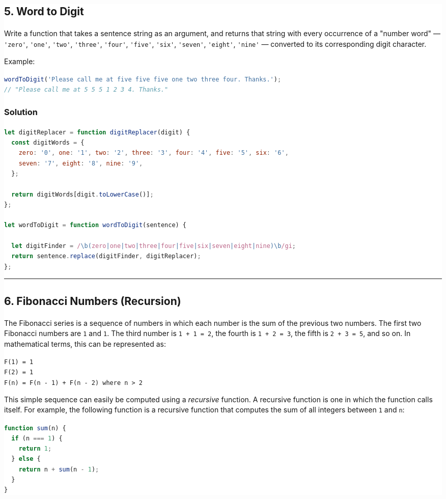 
## 5. Word to Digit

Write a function that takes a sentence string as an argument, and returns that string with every occurrence of a "number word" — `'zero'`, `'one'`, `'two'`, `'three'`, `'four'`, `'five'`, `'six'`, `'seven'`, `'eight'`, `'nine'` — converted to its corresponding digit character.

Example:

```javascript
wordToDigit('Please call me at five five five one two three four. Thanks.');
// "Please call me at 5 5 5 1 2 3 4. Thanks."
```

### Solution

```javascript
let digitReplacer = function digitReplacer(digit) {
  const digitWords = {
    zero: '0', one: '1', two: '2', three: '3', four: '4', five: '5', six: '6',
    seven: '7', eight: '8', nine: '9',
  };

  return digitWords[digit.toLowerCase()];
};

let wordToDigit = function wordToDigit(sentence) {

  let digitFinder = /\b(zero|one|two|three|four|five|six|seven|eight|nine)\b/gi;
  return sentence.replace(digitFinder, digitReplacer);
};
```

---

## 6. Fibonacci Numbers (Recursion)

The Fibonacci series is a sequence of numbers in which each number is the sum of the previous two numbers. The first two Fibonacci numbers are `1` and `1`. The third number is `1 + 1 = 2`, the fourth is `1 + 2 = 3`, the fifth is `2 + 3 = 5`, and so on. In mathematical terms, this can be represented as:

```
F(1) = 1
F(2) = 1
F(n) = F(n - 1) + F(n - 2) where n > 2
```

This simple sequence can easily be computed using a *recursive* function. A recursive function is one in which the function calls itself. For example, the following function is a recursive function that computes the sum of all integers between `1` and `n`:

```javascript
function sum(n) {
  if (n === 1) {
    return 1;
  } else {
    return n + sum(n - 1);
  }
}
```
